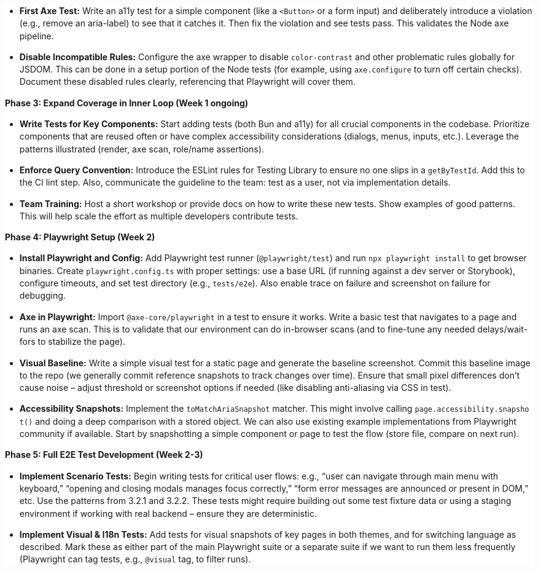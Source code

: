 - **First Axe Test:** Write an a11y test for a simple component (like a `<Button>` or a form input) and deliberately introduce a violation (e.g., remove an aria-label) to see that it catches it. Then fix the violation and see tests pass. This validates the Node axe pipeline.

- **Disable Incompatible Rules:** Configure the axe wrapper to disable `color-contrast` and other problematic rules globally for JSDOM. This can be done in a setup portion of the Node tests (for example, using `axe.configure` to turn off certain checks). Document these disabled rules clearly, referencing that Playwright will cover them.

**Phase 3: Expand Coverage in Inner Loop (Week 1 ongoing)**

- **Write Tests for Key Components:** Start adding tests (both Bun and a11y) for all crucial components in the codebase. Prioritize components that are reused often or have complex accessibility considerations (dialogs, menus, inputs, etc.). Leverage the patterns illustrated (render, axe scan, role/name assertions).

- **Enforce Query Convention:** Introduce the ESLint rules for Testing Library to ensure no one slips in a `getByTestId`. Add this to the CI lint step. Also, communicate the guideline to the team: test as a user, not via implementation details.

- **Team Training:** Host a short workshop or provide docs on how to write these new tests. Show examples of good patterns. This will help scale the effort as multiple developers contribute tests.

**Phase 4: Playwright Setup (Week 2)**

- **Install Playwright and Config:** Add Playwright test runner (`@playwright/test`) and run `npx playwright install` to get browser binaries. Create `playwright.config.ts` with proper settings: use a base URL (if running against a dev server or Storybook), configure timeouts, and set test directory (e.g., `tests/e2e`). Also enable trace on failure and screenshot on failure for debugging.

- **Axe in Playwright:** Import `@axe-core/playwright` in a test to ensure it works. Write a basic test that navigates to a page and runs an axe scan. This is to validate that our environment can do in-browser scans (and to fine-tune any needed delays/wait-fors to stabilize the page).

- **Visual Baseline:** Write a simple visual test for a static page and generate the baseline screenshot. Commit this baseline image to the repo (we generally commit reference snapshots to track changes over time). Ensure that small pixel differences don’t cause noise – adjust threshold or screenshot options if needed (like disabling anti-aliasing via CSS in test).

- **Accessibility Snapshots:** Implement the `toMatchAriaSnapshot` matcher. This might involve calling `page.accessibility.snapshot()` and doing a deep comparison with a stored object. We can also use existing example implementations from Playwright community if available. Start by snapshotting a simple component or page to test the flow (store file, compare on next run).

**Phase 5: Full E2E Test Development (Week 2-3)**

- **Implement Scenario Tests:** Begin writing tests for critical user flows: e.g., “user can navigate through main menu with keyboard,” “opening and closing modals manages focus correctly,” “form error messages are announced or present in DOM,” etc. Use the patterns from 3.2.1 and 3.2.2. These tests might require building out some test fixture data or using a staging environment if working with real backend – ensure they are deterministic.

- **Implement Visual & I18n Tests:** Add tests for visual snapshots of key pages in both themes, and for switching language as described. Mark these as either part of the main Playwright suite or a separate suite if we want to run them less frequently (Playwright can tag tests, e.g., `@visual` tag, to filter runs).
